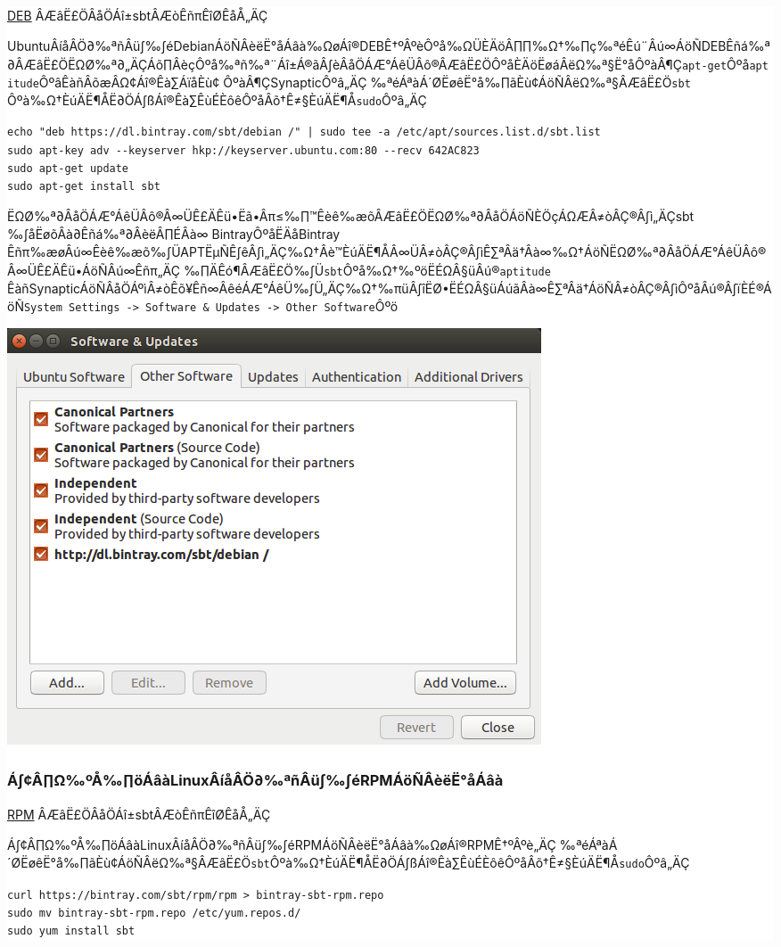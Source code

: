 [DEB][DEB] ÂÆâË£ÖÂåÖÁî±sbtÂÆòÊñπÊîØÊåÅ„ÄÇ

UbuntuÂíåÂÖ∂‰ªñÂü∫‰∫éDebianÁöÑÂèëË°åÁâà‰ΩøÁî®DEBÊ†ºÂºèÔºå‰ΩÜÈÄöÂ∏∏‰Ω†‰∏ç‰ªéÊú¨Âú∞ÁöÑDEBÊñá‰ª∂ÂÆâË£ÖËΩØ‰ª∂„ÄÇÁõ∏ÂèçÔºå‰ªñ‰ª¨Áî±Á®ãÂ∫èÂåÖÁÆ°ÁêÜÂô®ÂÆâË£ÖÔºåÈÄöËøáÂëΩ‰ª§Ë°åÔºàÂ¶Ç`apt-get`Ôºå`aptitude`ÔºâÊàñÂõæÂΩ¢Áî®Êà∑ÁïåÈù¢ ÔºàÂ¶ÇSynapticÔºâ„ÄÇ
‰ªéÁªàÁ´ØËøêË°å‰∏ãÈù¢ÁöÑÂëΩ‰ª§ÂÆâË£Ö`sbt`Ôºà‰Ω†ÈúÄË¶ÅË∂ÖÁ∫ßÁî®Êà∑ÊùÉÈôêÔºåÂõ†Ê≠§ÈúÄË¶Å`sudo`Ôºâ„ÄÇ


    echo "deb https://dl.bintray.com/sbt/debian /" | sudo tee -a /etc/apt/sources.list.d/sbt.list
    sudo apt-key adv --keyserver hkp://keyserver.ubuntu.com:80 --recv 642AC823
    sudo apt-get update
    sudo apt-get install sbt

ËΩØ‰ª∂ÂåÖÁÆ°ÁêÜÂô®Â∞ÜÊ£ÄÊü•Ëã•Âπ≤‰∏™Êèê‰æõÂÆâË£ÖËΩØ‰ª∂ÂåÖÁöÑÈÖçÁΩÆÂ≠òÂÇ®Â∫ì„ÄÇsbt ‰∫åËøõÂà∂Êñá‰ª∂ÂèëÂ∏ÉÂà∞ BintrayÔºåËÄåBintray Êñπ‰æøÂú∞Êèê‰æõ‰∫ÜAPTËµÑÊ∫êÂ∫ì„ÄÇ‰Ω†Âè™ÈúÄË¶ÅÂ∞ÜÂ≠òÂÇ®Â∫ìÊ∑ªÂä†Âà∞‰Ω†ÁöÑËΩØ‰ª∂ÂåÖÁÆ°ÁêÜÂô®Â∞ÜÊ£ÄÊü•ÁöÑÂú∞Êñπ„ÄÇ
‰∏ÄÊó¶ÂÆâË£Ö‰∫Ü`sbt`Ôºå‰Ω†‰ºöËÉΩÂ§üÂú®`aptitude`ÊàñSynapticÁöÑÂåÖÁºìÂ≠òÊõ¥Êñ∞ÂêéÁÆ°ÁêÜ‰∫Ü„ÄÇ‰Ω†‰πüÂ∫îËØ•ËÉΩÂ§üÁúãÂà∞Ê∑ªÂä†ÁöÑÂ≠òÂÇ®Â∫ìÔºåÂú®Â∫ïÈÉ®ÁöÑ``System Settings -> Software & Updates -> Other Software``Ôºö

![Ubuntu Software & Updates Screenshot](../files/ubuntu-sources.png "Ubuntu Software & Updates Screenshot")

### Á∫¢Â∏Ω‰ºÅ‰∏öÁâàLinuxÂíåÂÖ∂‰ªñÂü∫‰∫éRPMÁöÑÂèëË°åÁâà

[RPM][RPM] ÂÆâË£ÖÂåÖÁî±sbtÂÆòÊñπÊîØÊåÅ„ÄÇ

Á∫¢Â∏Ω‰ºÅ‰∏öÁâàLinuxÂíåÂÖ∂‰ªñÂü∫‰∫éRPMÁöÑÂèëË°åÁâà‰ΩøÁî®RPMÊ†ºÂºè„ÄÇ
‰ªéÁªàÁ´ØËøêË°å‰∏ãÈù¢ÁöÑÂëΩ‰ª§ÂÆâË£Ö`sbt`Ôºà‰Ω†ÈúÄË¶ÅË∂ÖÁ∫ßÁî®Êà∑ÊùÉÈôêÔºåÂõ†Ê≠§ÈúÄË¶Å`sudo`Ôºâ„ÄÇ

    curl https://bintray.com/sbt/rpm/rpm > bintray-sbt-rpm.repo
    sudo mv bintray-sbt-rpm.repo /etc/yum.repos.d/
    sudo yum install sbt


  [Basic-Def]: Basic-Def.html
  [Scopes]: Scopes.html
  [More-About-Settings]: More-About-Settings.html
  [Basic-Def]: Basic-Def.html
  [Hello]: Hello.html
  [Running]: Running.html
  [MSI]: https://dl.bintray.com/sbt/native-packages/sbt/0.13.11/sbt-0.13.11.msi
  [Setup-Notes]: ../docs/Setup-Notes.html
  [Mac]: Installing-sbt-on-Mac.html
  [Windows]: Installing-sbt-on-Windows.html
  [Linux]: Installing-sbt-on-Linux.html
  [Manual-Installation]: Manual-Installation.html
  [Activator-Installation]: Activator-Installation.html
  [ZIP]: https://dl.bintray.com/sbt/native-packages/sbt/0.13.11/sbt-0.13.11.zip
  [TGZ]: https://dl.bintray.com/sbt/native-packages/sbt/0.13.11/sbt-0.13.11.tgz
  [Manual-Installation]: Manual-Installation.html
  [Activator-Installation]: Activator-Installation.html
  [MSI]: https://dl.bintray.com/sbt/native-packages/sbt/0.13.11/sbt-0.13.11.msi
  [ZIP]: https://dl.bintray.com/sbt/native-packages/sbt/0.13.11/sbt-0.13.11.zip
  [TGZ]: https://dl.bintray.com/sbt/native-packages/sbt/0.13.11/sbt-0.13.11.tgz
  [Activator-Installation]: Activator-Installation.html
  [ZIP]: https://dl.bintray.com/sbt/native-packages/sbt/0.13.11/sbt-0.13.11.zip
  [TGZ]: https://dl.bintray.com/sbt/native-packages/sbt/0.13.11/sbt-0.13.11.tgz
  [RPM]: https://dl.bintray.com/sbt/rpm/sbt-0.13.11.rpm
  [DEB]: https://dl.bintray.com/sbt/debian/sbt-0.13.11.deb
  [Manual-Installation]: Manual-Installation.html
  [Activator-Installation]: Activator-Installation.html
  [sbt-launch.jar]: https://repo.typesafe.com/typesafe/ivy-releases/org.scala-sbt/sbt-launch/0.13.11/sbt-launch.jar
  [Manual-Installation]: Manual-Installation.html
  [Basic-Def]: Basic-Def.html
  [Setup]: Setup.html
  [Hello]: Hello.html
  [Setup]: Setup.html
  [Organizing-Build]: Organizing-Build.html
  [Hello]: Hello.html
  [Setup]: Setup.html
  [Triggered-Execution]: ../docs/Triggered-Execution.html
  [Command-Line-Reference]: ../docs/Command-Line-Reference.html
  [More-About-Settings]: More-About-Settings.html
  [Full-Def]: Full-Def.html
  [Running]: Running.html
  [Library-Dependencies]: Library-Dependencies.html
  [Input-Tasks]: ../docs/Input-Tasks.html